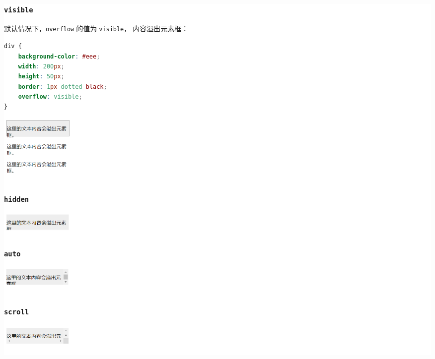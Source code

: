 ### `visible`

默认情况下，`overflow` 的值为 `visible`， 内容溢出元素框：

```css
div {
    background-color: #eee;
    width: 200px;
    height: 50px;
    border: 1px dotted black;
    overflow: visible;
}
```

<img src="typora-user-images/image-20221124000237983.png" alt="image-20221124000237983" style="zoom:50%;" />

### `hidden`

<img src="typora-user-images/image-20221124000527910.png" alt="image-20221124000527910" style="zoom:50%;" />

### `auto`

<img src="typora-user-images/image-20221124000640862.png" alt="image-20221124000640862" style="zoom:50%;" />

### `scroll`

<img src="typora-user-images/image-20221124000742096.png" alt="image-20221124000742096" style="zoom:50%;" />
